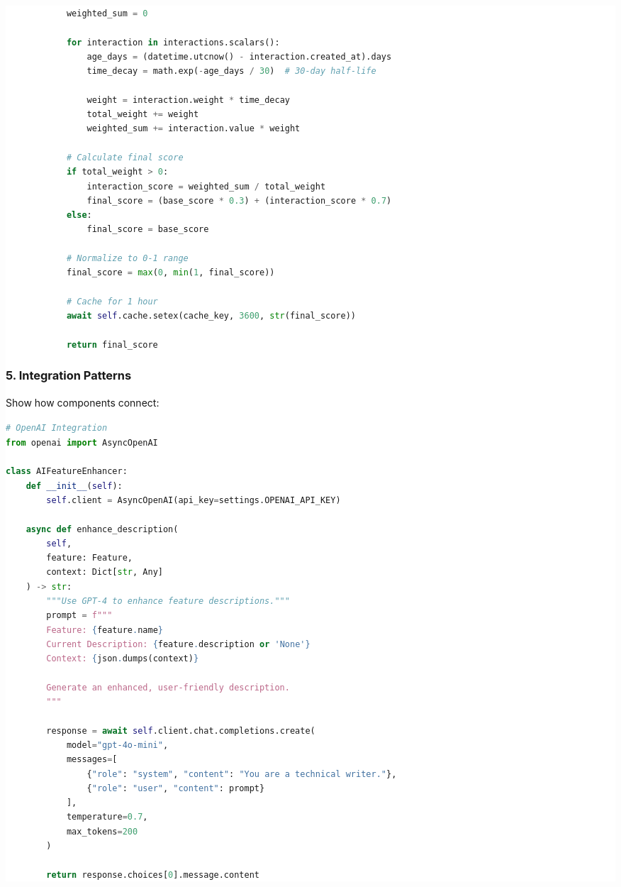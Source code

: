 ```python
            weighted_sum = 0
            
            for interaction in interactions.scalars():
                age_days = (datetime.utcnow() - interaction.created_at).days
                time_decay = math.exp(-age_days / 30)  # 30-day half-life
                
                weight = interaction.weight * time_decay
                total_weight += weight
                weighted_sum += interaction.value * weight
            
            # Calculate final score
            if total_weight > 0:
                interaction_score = weighted_sum / total_weight
                final_score = (base_score * 0.3) + (interaction_score * 0.7)
            else:
                final_score = base_score
            
            # Normalize to 0-1 range
            final_score = max(0, min(1, final_score))
            
            # Cache for 1 hour
            await self.cache.setex(cache_key, 3600, str(final_score))
            
            return final_score
```

### 5. Integration Patterns
Show how components connect:

```python
# OpenAI Integration
from openai import AsyncOpenAI

class AIFeatureEnhancer:
    def __init__(self):
        self.client = AsyncOpenAI(api_key=settings.OPENAI_API_KEY)
    
    async def enhance_description(
        self,
        feature: Feature,
        context: Dict[str, Any]
    ) -> str:
        """Use GPT-4 to enhance feature descriptions."""
        prompt = f"""
        Feature: {feature.name}
        Current Description: {feature.description or 'None'}
        Context: {json.dumps(context)}
        
        Generate an enhanced, user-friendly description.
        """
        
        response = await self.client.chat.completions.create(
            model="gpt-4o-mini",
            messages=[
                {"role": "system", "content": "You are a technical writer."},
                {"role": "user", "content": prompt}
            ],
            temperature=0.7,
            max_tokens=200
        )
        
        return response.choices[0].message.content
```
